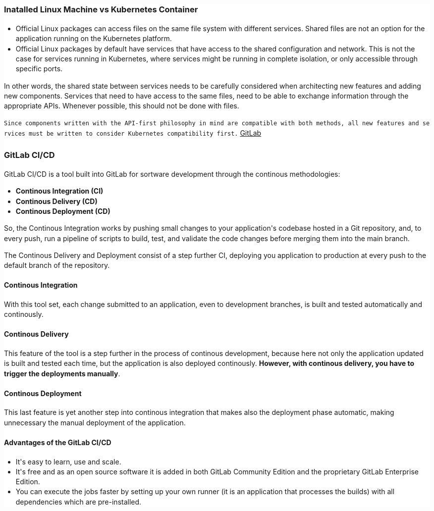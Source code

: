 
### Inatalled Linux Machine vs Kubernetes Container

- Official Linux packages can access files on the same file system with different services. Shared files are not an option for the application running on the Kubernetes platform.
- Official Linux packages by default have services that have access to the shared configuration and network. This is not the case for services running in Kubernetes, where services might be running in complete isolation, or only accessible through specific ports.

In other words, the shared state between services needs to be carefully considered when architecting new features and adding new components. Services that need to have access to the same files, need to be able to exchange information through the appropriate APIs. Whenever possible, this should not be done with files.

`Since components written with the API-first philosophy in mind are compatible with both methods, all new features and services must be written to consider Kubernetes compatibility first.`
[GitLab](https://docs.gitlab.com/ee/development/architecture.html)


### GitLab CI/CD

GitLab  CI/CD is a tool built into GitLab for sortware development through the continous methodologies:

- **Continous Integration (CI)**
- **Continous Delivery (CD)**
- **Continous Deployment (CD)**

So, the Continous Integration works by pushing small changes to your application's codebase hosted in a Git repository, and, to every push, run a pipeline of scripts to build, test, and validate the code changes before merging them into the main branch.

The Continous Delivery and Deployment consist of a step further CI, deploying you application to production at every push to the default branch of the repository.


#### Continous Integration

With this tool set, each change submitted to an application, even to development branches, is built and tested automatically and continously.


#### Continous Delivery

This feature of the tool is a step further in the process of continous development, because here not only the application updated is built and tested each time, but the application is also deployed continously. **However, with continous delivery, you have to trigger the deployments manually**.


#### Continous Deployment

This last feature is yet another step into continous integration that makes also the deployment phase automatic, making unnecessary the manual deployment of the application.


#### Advantages of the GitLab CI/CD

- It's easy to learn, use and scale.
- It's free and as an open source software it is added in both GitLab Community Edition and the proprietary GitLab Enterprise Edition.
- You can execute the jobs faster by setting up your own runner (it is an application that processes the builds) with all dependencies which are pre-installed.
